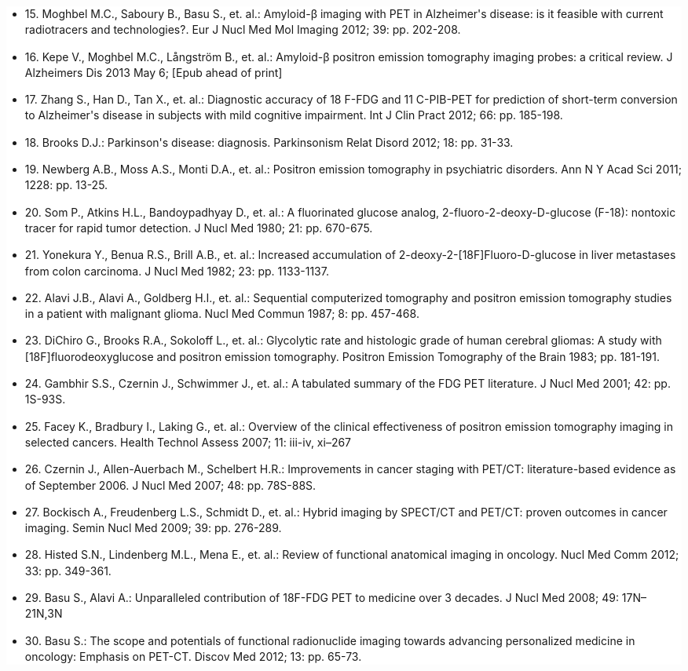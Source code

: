 
- 15\. Moghbel M.C., Saboury B., Basu S., et. al.: Amyloid-β imaging with PET in Alzheimer's disease: is it feasible with current radiotracers and technologies?. Eur J Nucl Med Mol Imaging 2012; 39: pp. 202-208.


- 16\. Kepe V., Moghbel M.C., Långström B., et. al.: Amyloid-β positron emission tomography imaging probes: a critical review. J Alzheimers Dis 2013 May 6; \[Epub ahead of print\]


- 17\. Zhang S., Han D., Tan X., et. al.: Diagnostic accuracy of 18 F-FDG and 11 C-PIB-PET for prediction of short-term conversion to Alzheimer's disease in subjects with mild cognitive impairment. Int J Clin Pract 2012; 66: pp. 185-198.


- 18\. Brooks D.J.: Parkinson's disease: diagnosis. Parkinsonism Relat Disord 2012; 18: pp. 31-33.


- 19\. Newberg A.B., Moss A.S., Monti D.A., et. al.: Positron emission tomography in psychiatric disorders. Ann N Y Acad Sci 2011; 1228: pp. 13-25.


- 20\. Som P., Atkins H.L., Bandoypadhyay D., et. al.: A fluorinated glucose analog, 2-fluoro-2-deoxy-D-glucose (F-18): nontoxic tracer for rapid tumor detection. J Nucl Med 1980; 21: pp. 670-675.


- 21\. Yonekura Y., Benua R.S., Brill A.B., et. al.: Increased accumulation of 2-deoxy-2-\[18F\]Fluoro-D-glucose in liver metastases from colon carcinoma. J Nucl Med 1982; 23: pp. 1133-1137.


- 22\. Alavi J.B., Alavi A., Goldberg H.I., et. al.: Sequential computerized tomography and positron emission tomography studies in a patient with malignant glioma. Nucl Med Commun 1987; 8: pp. 457-468.


- 23\. DiChiro G., Brooks R.A., Sokoloff L., et. al.: Glycolytic rate and histologic grade of human cerebral gliomas: A study with \[18F\]fluorodeoxyglucose and positron emission tomography. Positron Emission Tomography of the Brain 1983; pp. 181-191.


- 24\. Gambhir S.S., Czernin J., Schwimmer J., et. al.: A tabulated summary of the FDG PET literature. J Nucl Med 2001; 42: pp. 1S-93S.


- 25\. Facey K., Bradbury I., Laking G., et. al.: Overview of the clinical effectiveness of positron emission tomography imaging in selected cancers. Health Technol Assess 2007; 11: iii-iv, xi–267


- 26\. Czernin J., Allen-Auerbach M., Schelbert H.R.: Improvements in cancer staging with PET/CT: literature-based evidence as of September 2006. J Nucl Med 2007; 48: pp. 78S-88S.


- 27\. Bockisch A., Freudenberg L.S., Schmidt D., et. al.: Hybrid imaging by SPECT/CT and PET/CT: proven outcomes in cancer imaging. Semin Nucl Med 2009; 39: pp. 276-289.


- 28\. Histed S.N., Lindenberg M.L., Mena E., et. al.: Review of functional anatomical imaging in oncology. Nucl Med Comm 2012; 33: pp. 349-361.


- 29\. Basu S., Alavi A.: Unparalleled contribution of 18F-FDG PET to medicine over 3 decades. J Nucl Med 2008; 49: 17N–21N,3N


- 30\. Basu S.: The scope and potentials of functional radionuclide imaging towards advancing personalized medicine in oncology: Emphasis on PET-CT. Discov Med 2012; 13: pp. 65-73.
